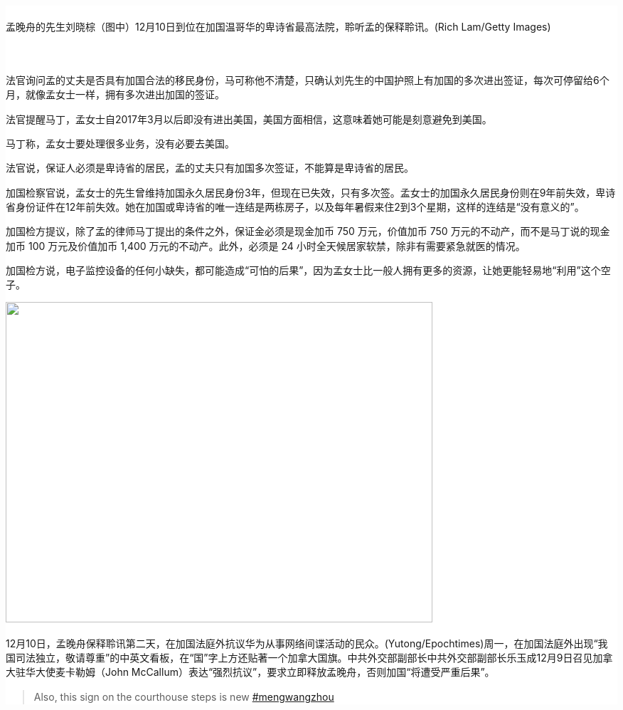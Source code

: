  </a>
 <br/><figcaption class="wp-caption-text">
  孟晚舟的先生刘晓棕（图中）12月10日到位在加国温哥华的卑诗省最高法院，聆听孟的保释聆讯。(Rich Lam/Getty Images)
 </figcaption><br/>
</figure><br/>
<p>
 法官询问孟的丈夫是否具有加国合法的移民身份，马可称他不清楚，只确认刘先生的中国护照上有加国的多次进出签证，每次可停留给6个月，就像孟女士一样，拥有多次进出加国的签证。
</p>
<p>
 法官提醒马丁，孟女士自2017年3月以后即没有进出美国，美国方面相信，这意味着她可能是刻意避免到美国。
</p>
<p>
 马丁称，孟女士要处理很多业务，没有必要去美国。
</p>
<p>
 法官说，保证人必须是卑诗省的居民，孟的丈夫只有加国多次签证，不能算是卑诗省的居民。
</p>
<p>
 加国检察官说，孟女士的先生曾维持加国永久居民身份3年，但现在已失效，只有多次签。孟女士的加国永久居民身份则在9年前失效，卑诗省身份证件在12年前失效。她在加国或卑诗省的唯一连结是两栋房子，以及每年暑假来住2到3个星期，这样的连结是“没有意义的”。
</p>
<p>
 加国检方提议，除了孟的律师马丁提出的条件之外，保证金必须是现金加币
 <span lang="EN-US">
  750
 </span>
 万元，价值加币
 <span lang="EN-US">
  750
 </span>
 万元的不动产，而不是马丁说的现金加币
 <span lang="EN-US">
  100
 </span>
 万元及价值加币
 <span lang="EN-US">
  1,400
 </span>
 万元的不动产。此外，必须是
 <span lang="EN-US">
  24
 </span>
 小时全天候居家软禁，除非有需要紧急就医的情况。
</p>
<p>
 加国检方说，电子监控设备的任何小缺失，都可能造成“可怕的后果”，因为孟女士比一般人拥有更多的资源，让她更能轻易地“利用”这个空子。
</p>
<p>
 <a href="http://i.epochtimes.com/assets/uploads/2018/12/e42d30f82b175977.jpg">
  <img alt="" class="wp-image-10902432 size-large" height="450" src="http://i.epochtimes.com/assets/uploads/2018/12/e42d30f82b175977-600x450.jpg" width="600"/>
 </a>
</p>
<p>
 12月10日，孟晚舟保释聆讯第二天，在加国法庭外抗议华为从事网络间谍活动的民众。(Yutong/Epochtimes)周一，在加国法庭外出现“我国司法独立，敬请尊重”的中英文看板，在“国”字上方还贴著一个加拿大国旗。中共外交部副部长中共外交部副部长乐玉成12月9日召见加拿大驻华大使麦卡勒姆（John McCallum）表达“强烈抗议”，要求立即释放孟晚舟，否则加国“将遭受严重后果”。
</p>
<p>
</p>
<blockquote class="twitter-tweet" data-lang="zh-tw">
 <p dir="ltr" lang="en">
  Also, this sign on the courthouse steps is new
  <a href="https://twitter.com/hashtag/mengwangzhou?src=hash&amp;ref_src=twsrc%5Etfw">
   #mengwangzhou